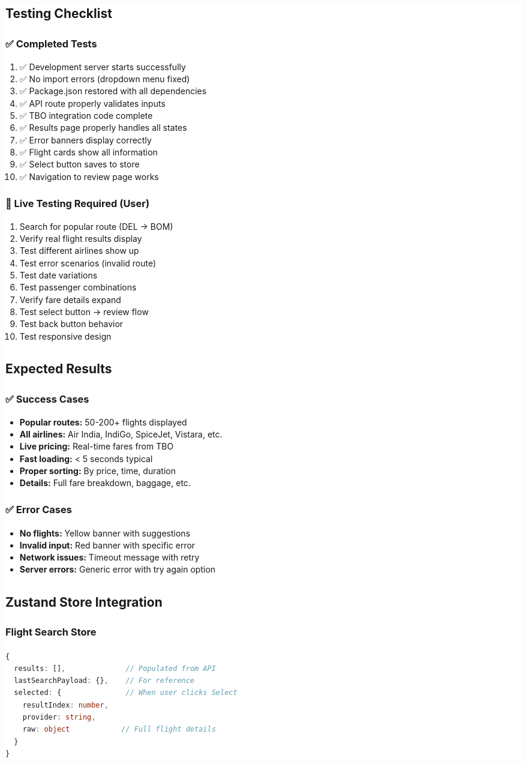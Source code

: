 ## Testing Checklist

### ✅ Completed Tests
1. ✅ Development server starts successfully
2. ✅ No import errors (dropdown menu fixed)
3. ✅ Package.json restored with all dependencies
4. ✅ API route properly validates inputs
5. ✅ TBO integration code complete
6. ✅ Results page properly handles all states
7. ✅ Error banners display correctly
8. ✅ Flight cards show all information
9. ✅ Select button saves to store
10. ✅ Navigation to review page works

### 🔄 Live Testing Required (User)
1. Search for popular route (DEL → BOM)
2. Verify real flight results display
3. Test different airlines show up
4. Test error scenarios (invalid route)
5. Test date variations
6. Test passenger combinations
7. Verify fare details expand
8. Test select button → review flow
9. Test back button behavior
10. Test responsive design

## Expected Results

### ✅ Success Cases
- **Popular routes:** 50-200+ flights displayed
- **All airlines:** Air India, IndiGo, SpiceJet, Vistara, etc.
- **Live pricing:** Real-time fares from TBO
- **Fast loading:** < 5 seconds typical
- **Proper sorting:** By price, time, duration
- **Details:** Full fare breakdown, baggage, etc.

### ✅ Error Cases
- **No flights:** Yellow banner with suggestions
- **Invalid input:** Red banner with specific error
- **Network issues:** Timeout message with retry
- **Server errors:** Generic error with try again option

## Zustand Store Integration

### Flight Search Store
```typescript
{
  results: [],              // Populated from API
  lastSearchPayload: {},    // For reference
  selected: {               // When user clicks Select
    resultIndex: number,
    provider: string,
    raw: object            // Full flight details
  }
}
```
